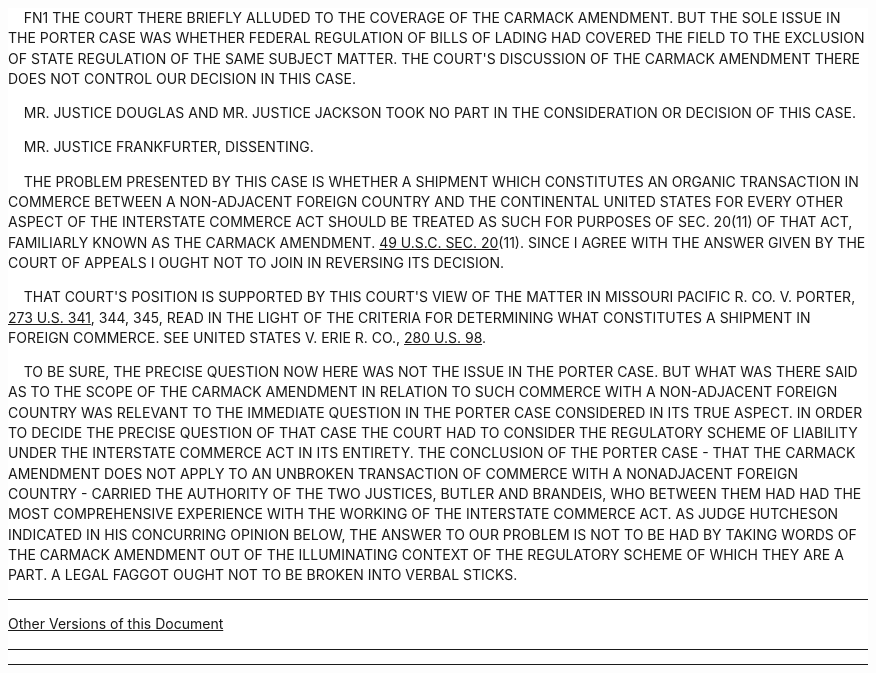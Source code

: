     FN1  THE COURT THERE BRIEFLY ALLUDED TO THE COVERAGE OF THE CARMACK AMENDMENT.  BUT THE SOLE ISSUE IN THE PORTER CASE WAS WHETHER FEDERAL REGULATION OF BILLS OF LADING HAD COVERED THE FIELD TO THE EXCLUSION OF STATE REGULATION OF THE SAME SUBJECT MATTER.  THE COURT'S DISCUSSION OF THE CARMACK AMENDMENT THERE DOES NOT CONTROL OUR DECISION IN THIS CASE.

    MR. JUSTICE DOUGLAS AND MR. JUSTICE JACKSON TOOK NO PART IN THE CONSIDERATION OR DECISION OF THIS CASE.

    MR. JUSTICE FRANKFURTER, DISSENTING.

    THE PROBLEM PRESENTED BY THIS CASE IS WHETHER A SHIPMENT WHICH CONSTITUTES AN ORGANIC TRANSACTION IN COMMERCE BETWEEN A NON-ADJACENT FOREIGN COUNTRY AND THE CONTINENTAL UNITED STATES FOR EVERY OTHER ASPECT OF THE INTERSTATE COMMERCE ACT SHOULD BE TREATED AS SUCH FOR PURPOSES OF SEC. 20(11) OF THAT ACT, FAMILIARLY KNOWN AS THE CARMACK AMENDMENT.  [49 U.S.C. SEC. 20][/us/usc/t49/s20](11).  SINCE I AGREE WITH THE ANSWER GIVEN BY THE COURT OF APPEALS I OUGHT NOT TO JOIN IN REVERSING ITS DECISION.

    THAT COURT'S POSITION IS SUPPORTED BY THIS COURT'S VIEW OF THE MATTER IN MISSOURI PACIFIC R. CO. V. PORTER, [273 U.S. 341][/us/courts/scotus/usReporter/273/341], 344, 345, READ IN THE LIGHT OF THE CRITERIA FOR DETERMINING WHAT CONSTITUTES A SHIPMENT IN FOREIGN COMMERCE.  SEE UNITED STATES V. ERIE R. CO., [280 U.S. 98][/us/courts/scotus/usReporter/280/98].

    TO BE SURE, THE PRECISE QUESTION NOW HERE WAS NOT THE ISSUE IN THE PORTER CASE.  BUT WHAT WAS THERE SAID AS TO THE SCOPE OF THE CARMACK AMENDMENT IN RELATION TO SUCH COMMERCE WITH A NON-ADJACENT FOREIGN COUNTRY WAS RELEVANT TO THE IMMEDIATE QUESTION IN THE PORTER CASE CONSIDERED IN ITS TRUE ASPECT.  IN ORDER TO DECIDE THE PRECISE QUESTION OF THAT CASE THE COURT HAD TO CONSIDER THE REGULATORY SCHEME OF LIABILITY UNDER THE INTERSTATE COMMERCE ACT IN ITS ENTIRETY.  THE CONCLUSION OF THE PORTER CASE - THAT THE CARMACK AMENDMENT DOES NOT APPLY TO AN UNBROKEN TRANSACTION OF COMMERCE WITH A NONADJACENT FOREIGN COUNTRY - CARRIED THE AUTHORITY OF THE TWO JUSTICES, BUTLER AND BRANDEIS, WHO BETWEEN THEM HAD HAD THE MOST COMPREHENSIVE EXPERIENCE WITH THE WORKING OF THE INTERSTATE COMMERCE ACT.  AS JUDGE HUTCHESON INDICATED IN HIS CONCURRING OPINION BELOW, THE ANSWER TO OUR PROBLEM IS NOT TO BE HAD BY TAKING WORDS OF THE CARMACK AMENDMENT OUT OF THE ILLUMINATING CONTEXT OF THE REGULATORY SCHEME OF WHICH THEY ARE A PART.  A LEGAL FAGGOT OUGHT NOT TO BE BROKEN INTO VERBAL STICKS.

----------

[Other Versions of this Document](https://publicdocs.github.io/go/links?ns=uslm-x&ref=%2Fus%2Fcourts%2Fscotus%2FusReporter%2F339%2F113)

----------
----------

[/us/courts/scotus/usReporter/339/113]: https://publicdocs.github.io/go/links?ns=uslm-x&ref=%2Fus%2Fcourts%2Fscotus%2FusReporter%2F339%2F113
[/us/usc/t49/s20]: https://publicdocs.github.io/go/links?ns=uslm&ref=%2Fus%2Fusc%2Ft49%2Fs20
[/us/usc/t49/s20]: https://publicdocs.github.io/go/links?ns=uslm&ref=%2Fus%2Fusc%2Ft49%2Fs20
[/us/courts/scotus/usReporter/338/890]: https://publicdocs.github.io/go/links?ns=uslm-x&ref=%2Fus%2Fcourts%2Fscotus%2FusReporter%2F338%2F890
[/us/courts/scotus/usReporter/338/890]: https://publicdocs.github.io/go/links?ns=uslm-x&ref=%2Fus%2Fcourts%2Fscotus%2FusReporter%2F338%2F890
[/us/stat/34/593]: https://publicdocs.github.io/go/links?ns=uslm&ref=%2Fus%2Fstat%2F34%2F593
[/us/usc/t49/s20]: https://publicdocs.github.io/go/links?ns=uslm&ref=%2Fus%2Fusc%2Ft49%2Fs20
[/us/courts/scotus/usReporter/223/481]: https://publicdocs.github.io/go/links?ns=uslm-x&ref=%2Fus%2Fcourts%2Fscotus%2FusReporter%2F223%2F481
[/us/courts/scotus/usReporter/280/98]: https://publicdocs.github.io/go/links?ns=uslm-x&ref=%2Fus%2Fcourts%2Fscotus%2FusReporter%2F280%2F98
[/us/courts/scotus/usReporter/227/111]: https://publicdocs.github.io/go/links?ns=uslm-x&ref=%2Fus%2Fcourts%2Fscotus%2FusReporter%2F227%2F111
[/us/courts/scotus/usReporter/273/341]: https://publicdocs.github.io/go/links?ns=uslm-x&ref=%2Fus%2Fcourts%2Fscotus%2FusReporter%2F273%2F341
[/us/courts/scotus/usReporter/331/731]: https://publicdocs.github.io/go/links?ns=uslm-x&ref=%2Fus%2Fcourts%2Fscotus%2FusReporter%2F331%2F731
[/us/usc/t49/s20]: https://publicdocs.github.io/go/links?ns=uslm&ref=%2Fus%2Fusc%2Ft49%2Fs20
[/us/courts/scotus/usReporter/273/341]: https://publicdocs.github.io/go/links?ns=uslm-x&ref=%2Fus%2Fcourts%2Fscotus%2FusReporter%2F273%2F341
[/us/courts/scotus/usReporter/280/98]: https://publicdocs.github.io/go/links?ns=uslm-x&ref=%2Fus%2Fcourts%2Fscotus%2FusReporter%2F280%2F98


